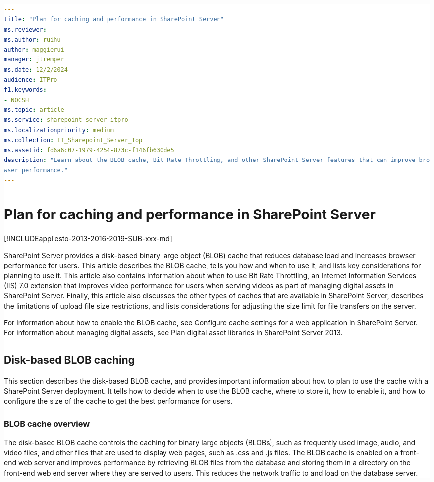 ```yaml
---
title: "Plan for caching and performance in SharePoint Server"
ms.reviewer: 
ms.author: ruihu    
author: maggierui
manager: jtremper
ms.date: 12/2/2024
audience: ITPro
f1.keywords:
- NOCSH
ms.topic: article
ms.service: sharepoint-server-itpro
ms.localizationpriority: medium
ms.collection: IT_Sharepoint_Server_Top
ms.assetid: fd6a6c07-1979-4254-873c-f146fb630de5
description: "Learn about the BLOB cache, Bit Rate Throttling, and other SharePoint Server features that can improve browser performance."
---
```


# Plan for caching and performance in SharePoint Server

[!INCLUDE[appliesto-2013-2016-2019-SUB-xxx-md](../includes/appliesto-2013-2016-2019-SUB-xxx-md.md)]
  
SharePoint Server provides a disk-based binary large object (BLOB) cache that reduces database load and increases browser performance for users. This article describes the BLOB cache, tells you how and when to use it, and lists key considerations for planning to use it. This article also contains information about when to use Bit Rate Throttling, an Internet Information Services (IIS) 7.0 extension that improves video performance for users when serving videos as part of managing digital assets in SharePoint Server. Finally, this article also discusses the other types of caches that are available in SharePoint Server, describes the limitations of upload file size restrictions, and lists considerations for adjusting the size limit for file transfers on the server.
  
For information about how to enable the BLOB cache, see [Configure cache settings for a web application in SharePoint Server](cache-settings-configuration-for-a-web-application.md). For information about managing digital assets, see [Plan digital asset libraries in SharePoint Server 2013](../sites/plan-digital-asset-libraries.md).
  
## Disk-based BLOB caching
<a name="Section1"> </a>

This section describes the disk-based BLOB cache, and provides important information about how to plan to use the cache with a SharePoint Server deployment. It tells how to decide when to use the BLOB cache, where to store it, how to enable it, and how to configure the size of the cache to get the best performance for users.
  
### BLOB cache overview
<a name="Section1a"> </a>

The disk-based BLOB cache controls the caching for binary large objects (BLOBs), such as frequently used image, audio, and video files, and other files that are used to display web pages, such as .css and .js files. The BLOB cache is enabled on a front-end web server and improves performance by retrieving BLOB files from the database and storing them in a directory on the front-end web end server where they are served to users. This reduces the network traffic to and load on the database server.
  